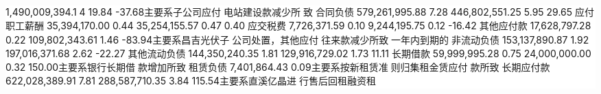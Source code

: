 1,490,009,394.1
4
19.84
-37.68主要系子公司应付
电站建设款减少所
致
合同负债
579,261,995.88
7.28
446,802,551.25
5.95
29.65
应付职工薪酬
35,394,170.00
0.44
35,254,155.57
0.47
0.40
应交税费
7,726,371.59
0.10
9,244,195.75
0.12
-16.42
其他应付款
17,628,797.28
0.22
109,802,343.61
1.46
-83.94主要系昌吉光伏子
公司处置，其他应付
往来款减少所致
一年内到期的
非流动负债
153,137,890.87
1.92
197,016,371.68
2.62
-22.27
其他流动负债
144,350,240.35
1.81
129,916,729.02
1.73
11.11
长期借款
59,999,995.28
0.75
24,000,000.00
0.32
150.00主要系银行长期借
款增加所致
租赁负债
7,401,864.43
0.09主要系按新租赁准
则归集租金赁应付
款所致
长期应付款
622,028,389.91
7.81
288,587,710.35
3.84
115.54主要系直溪亿晶进
行售后回租融资租